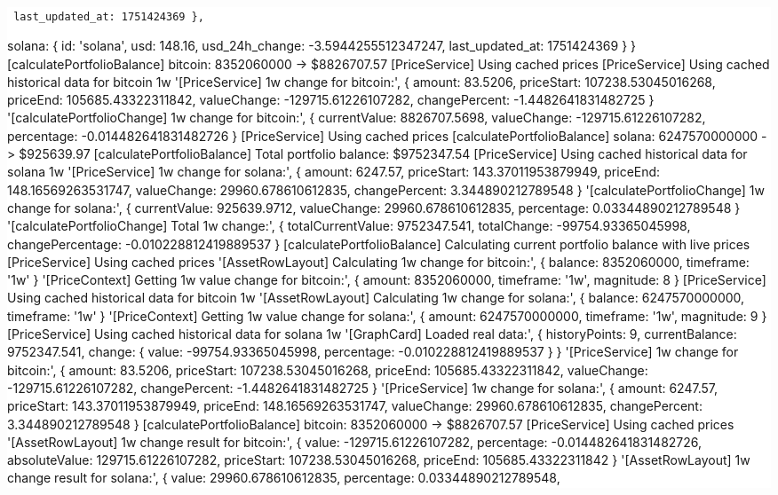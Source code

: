      last_updated_at: 1751424369 },
  solana: 
   { id: 'solana',
     usd: 148.16,
     usd_24h_change: -3.5944255512347247,
     last_updated_at: 1751424369 } }
[calculatePortfolioBalance] bitcoin: 8352060000 -> $8826707.57
[PriceService] Using cached prices
[PriceService] Using cached historical data for bitcoin 1w
'[PriceService] 1w change for bitcoin:', { amount: 83.5206,
  priceStart: 107238.53045016268,
  priceEnd: 105685.43322311842,
  valueChange: -129715.61226107282,
  changePercent: -1.4482641831482725 }
'[calculatePortfolioChange] 1w change for bitcoin:', { currentValue: 8826707.5698,
  valueChange: -129715.61226107282,
  percentage: -0.014482641831482726 }
[PriceService] Using cached prices
[calculatePortfolioBalance] solana: 6247570000000 -> $925639.97
[calculatePortfolioBalance] Total portfolio balance: $9752347.54
[PriceService] Using cached historical data for solana 1w
'[PriceService] 1w change for solana:', { amount: 6247.57,
  priceStart: 143.37011953879949,
  priceEnd: 148.16569263531747,
  valueChange: 29960.678610612835,
  changePercent: 3.344890212789548 }
'[calculatePortfolioChange] 1w change for solana:', { currentValue: 925639.9712,
  valueChange: 29960.678610612835,
  percentage: 0.03344890212789548 }
'[calculatePortfolioChange] Total 1w change:', { totalCurrentValue: 9752347.541,
  totalChange: -99754.93365045998,
  changePercentage: -0.010228812419889537 }
[calculatePortfolioBalance] Calculating current portfolio balance with live prices
[PriceService] Using cached prices
'[AssetRowLayout] Calculating 1w change for bitcoin:', { balance: 8352060000, timeframe: '1w' }
'[PriceContext] Getting 1w value change for bitcoin:', { amount: 8352060000, timeframe: '1w', magnitude: 8 }
[PriceService] Using cached historical data for bitcoin 1w
'[AssetRowLayout] Calculating 1w change for solana:', { balance: 6247570000000, timeframe: '1w' }
'[PriceContext] Getting 1w value change for solana:', { amount: 6247570000000, timeframe: '1w', magnitude: 9 }
[PriceService] Using cached historical data for solana 1w
'[GraphCard] Loaded real data:', { historyPoints: 9,
  currentBalance: 9752347.541,
  change: { value: -99754.93365045998, percentage: -0.010228812419889537 } }
'[PriceService] 1w change for bitcoin:', { amount: 83.5206,
  priceStart: 107238.53045016268,
  priceEnd: 105685.43322311842,
  valueChange: -129715.61226107282,
  changePercent: -1.4482641831482725 }
'[PriceService] 1w change for solana:', { amount: 6247.57,
  priceStart: 143.37011953879949,
  priceEnd: 148.16569263531747,
  valueChange: 29960.678610612835,
  changePercent: 3.344890212789548 }
[calculatePortfolioBalance] bitcoin: 8352060000 -> $8826707.57
[PriceService] Using cached prices
'[AssetRowLayout] 1w change result for bitcoin:', { value: -129715.61226107282,
  percentage: -0.014482641831482726,
  absoluteValue: 129715.61226107282,
  priceStart: 107238.53045016268,
  priceEnd: 105685.43322311842 }
'[AssetRowLayout] 1w change result for solana:', { value: 29960.678610612835,
  percentage: 0.03344890212789548,